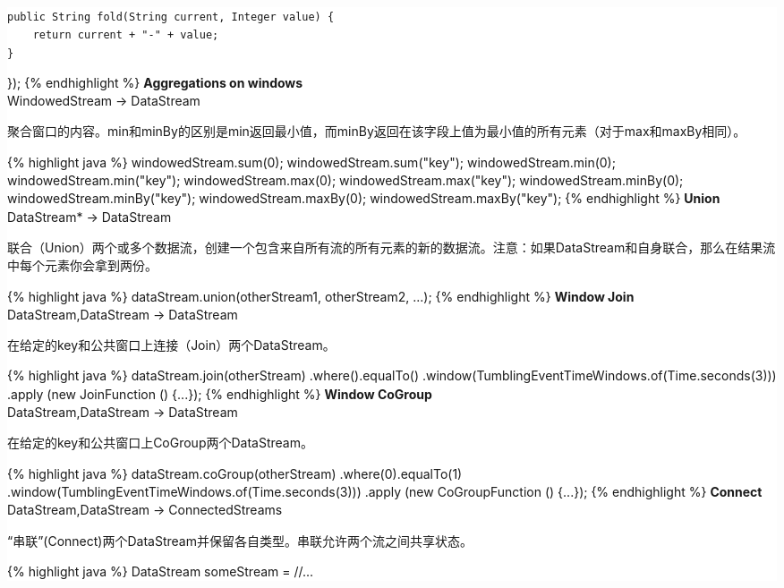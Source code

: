     public String fold(String current, Integer value) {
        return current + "-" + value;
    }
});
    {% endhighlight %}
          </td>
        </tr>
        <tr>
          <td><strong>Aggregations on windows</strong><br>WindowedStream &rarr; DataStream</td>
          <td>
            <p>聚合窗口的内容。min和minBy的区别是min返回最小值，而minBy返回在该字段上值为最小值的所有元素（对于max和maxBy相同）。</p>
    {% highlight java %}
windowedStream.sum(0);
windowedStream.sum("key");
windowedStream.min(0);
windowedStream.min("key");
windowedStream.max(0);
windowedStream.max("key");
windowedStream.minBy(0);
windowedStream.minBy("key");
windowedStream.maxBy(0);
windowedStream.maxBy("key");
    {% endhighlight %}
          </td>
        </tr>
        <tr>
          <td><strong>Union</strong><br>DataStream* &rarr; DataStream</td>
          <td>
            <p>联合（Union）两个或多个数据流，创建一个包含来自所有流的所有元素的新的数据流。注意：如果DataStream和自身联合，那么在结果流中每个元素你会拿到两份。</p>
    {% highlight java %}
dataStream.union(otherStream1, otherStream2, ...);
    {% endhighlight %}
          </td>
        </tr>
        <tr>
          <td><strong>Window Join</strong><br>DataStream,DataStream &rarr; DataStream</td>
          <td>
            <p>在给定的key和公共窗口上连接（Join）两个DataStream。</p>
    {% highlight java %}
dataStream.join(otherStream)
    .where(<key selector>).equalTo(<key selector>)
    .window(TumblingEventTimeWindows.of(Time.seconds(3)))
    .apply (new JoinFunction () {...});
    {% endhighlight %}
          </td>
        </tr>
        <tr>
          <td><strong>Window CoGroup</strong><br>DataStream,DataStream &rarr; DataStream</td>
          <td>
            <p>在给定的key和公共窗口上CoGroup两个DataStream。</p>
    {% highlight java %}
dataStream.coGroup(otherStream)
    .where(0).equalTo(1)
    .window(TumblingEventTimeWindows.of(Time.seconds(3)))
    .apply (new CoGroupFunction () {...});
    {% endhighlight %}
          </td>
        </tr>
        <tr>
          <td><strong>Connect</strong><br>DataStream,DataStream &rarr; ConnectedStreams</td>
          <td>
            <p>“串联”(Connect)两个DataStream并保留各自类型。串联允许两个流之间共享状态。</p>
    {% highlight java %}
DataStream<Integer> someStream = //...